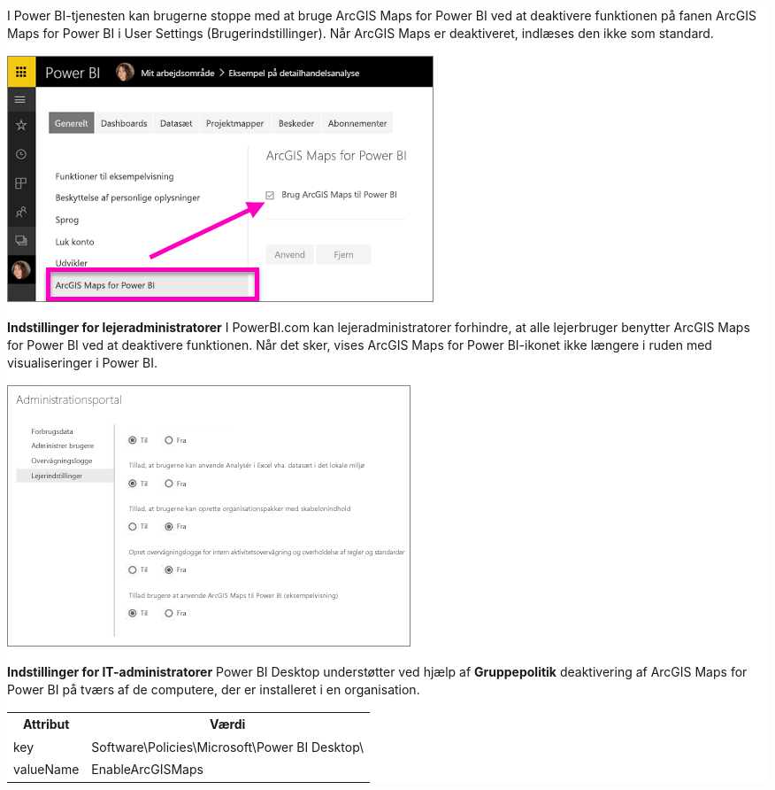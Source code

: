 I Power BI-tjenesten kan brugerne stoppe med at bruge ArcGIS Maps for Power BI ved at deaktivere funktionen på fanen ArcGIS Maps for Power BI i User Settings (Brugerindstillinger). Når ArcGIS Maps er deaktiveret, indlæses den ikke som standard.

![](media/power-bi-visualization-arcgis/power-bi-use-arcgis-new.png)

**Indstillinger for lejeradministratorer** I PowerBI.com kan lejeradministratorer forhindre, at alle lejerbruger benytter ArcGIS Maps for Power BI ved at deaktivere funktionen. Når det sker, vises ArcGIS Maps for Power BI-ikonet ikke længere i ruden med visualiseringer i Power BI.

![](media/power-bi-visualization-arcgis/power-bi-arcgis-admin-portal2.png)

**Indstillinger for IT-administratorer** Power BI Desktop understøtter ved hjælp af **Gruppepolitik** deaktivering af ArcGIS Maps for Power BI på tværs af de computere, der er installeret i en organisation.

<table>
<tr><th>Attribut</th><th>Værdi</th>
</tr>
<tr>
<td>key</td>
<td>Software\Policies\Microsoft\Power BI Desktop\</td>
</tr>
<tr>
<td>valueName</td>
<td>EnableArcGISMaps</td>
</tr>
</table>
